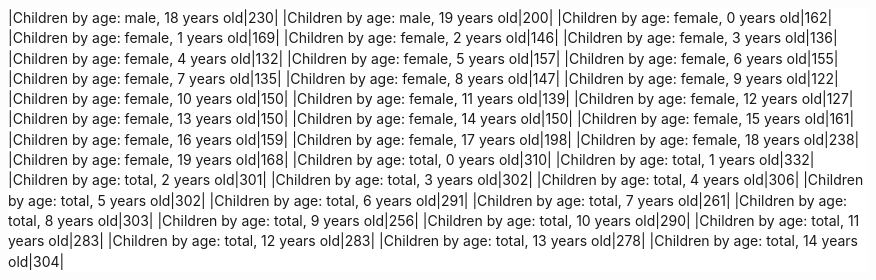|Children by age: male, 18 years old|230|
|Children by age: male, 19 years old|200|
|Children by age: female, 0 years old|162|
|Children by age: female, 1 years old|169|
|Children by age: female, 2 years old|146|
|Children by age: female, 3 years old|136|
|Children by age: female, 4 years old|132|
|Children by age: female, 5 years old|157|
|Children by age: female, 6 years old|155|
|Children by age: female, 7 years old|135|
|Children by age: female, 8 years old|147|
|Children by age: female, 9 years old|122|
|Children by age: female, 10 years old|150|
|Children by age: female, 11 years old|139|
|Children by age: female, 12 years old|127|
|Children by age: female, 13 years old|150|
|Children by age: female, 14 years old|150|
|Children by age: female, 15 years old|161|
|Children by age: female, 16 years old|159|
|Children by age: female, 17 years old|198|
|Children by age: female, 18 years old|238|
|Children by age: female, 19 years old|168|
|Children by age: total, 0 years old|310|
|Children by age: total, 1 years old|332|
|Children by age: total, 2 years old|301|
|Children by age: total, 3 years old|302|
|Children by age: total, 4 years old|306|
|Children by age: total, 5 years old|302|
|Children by age: total, 6 years old|291|
|Children by age: total, 7 years old|261|
|Children by age: total, 8 years old|303|
|Children by age: total, 9 years old|256|
|Children by age: total, 10 years old|290|
|Children by age: total, 11 years old|283|
|Children by age: total, 12 years old|283|
|Children by age: total, 13 years old|278|
|Children by age: total, 14 years old|304|